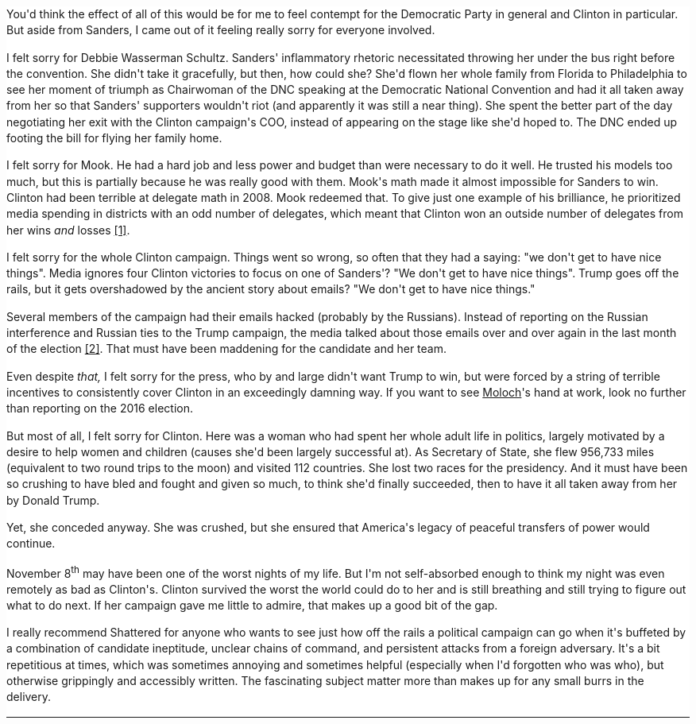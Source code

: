 You'd think the effect of all of this would be for me to feel contempt for the Democratic Party in general and Clinton in particular. But aside from Sanders, I came out of it feeling really sorry for everyone involved.

I felt sorry for Debbie Wasserman Schultz. Sanders' inflammatory rhetoric necessitated throwing her under the bus right before the convention. She didn't take it gracefully, but then, how could she? She'd flown her whole family from Florida to Philadelphia to see her moment of triumph as Chairwoman of the DNC speaking at the Democratic National Convention and had it all taken away from her so that Sanders' supporters wouldn't riot (and apparently it was still a near thing). She spent the better part of the day negotiating her exit with the Clinton campaign's COO, instead of appearing on the stage like she'd hoped to. The DNC ended up footing the bill for flying her family home.

I felt sorry for Mook. He had a hard job and less power and budget than were necessary to do it well. He trusted his models too much, but this is partially because he was really good with them. Mook's math made it almost impossible for Sanders to win. Clinton had been terrible at delegate math in 2008. Mook redeemed that. To give just one example of his brilliance, he prioritized media spending in districts with an odd number of delegates, which meant that Clinton won an outside number of delegates from her wins <em>and</em> losses <a href="#shtrd-btm-1" id="shtrd-top-1">[1]</a>.

I felt sorry for the whole Clinton campaign. Things went so wrong, so often that they had a saying: "we don't get to have nice things". Media ignores four Clinton victories to focus on one of Sanders'? "We don't get to have nice things". Trump goes off the rails, but it gets overshadowed by the ancient story about emails? "We don't get to have nice things."

Several members of the campaign had their emails hacked (probably by the Russians). Instead of reporting on the Russian interference and Russian ties to the Trump campaign, the media talked about those emails over and over again in the last month of the election <a href="#shtrd-btm-2" id="shtrd-top-2">[2]</a>. That must have been maddening for the candidate and her team.

Even despite <em>that,</em> I felt sorry for the press, who by and large didn't want Trump to win, but were forced by a string of terrible incentives to consistently cover Clinton in an exceedingly damning way. If you want to see <a href="https://www.google.ca/search?q=meditations+on+moloch&amp;rlz=1C5CHFA_enCA691CA692&amp;oq=meditations+on+moloch&amp;aqs=chrome..69i57.4658j0j1&amp;sourceid=chrome&amp;ie=UTF-8">Moloch</a>'s hand at work, look no further than reporting on the 2016 election.

But most of all, I felt sorry for Clinton. Here was a woman who had spent her whole adult life in politics, largely motivated by a desire to help women and children (causes she'd been largely successful at). As Secretary of State, she flew 956,733 miles (equivalent to two round trips to the moon) and visited 112 countries. She lost two races for the presidency. And it must have been so crushing to have bled and fought and given so much, to think she'd finally succeeded, then to have it all taken away from her by Donald Trump.

Yet, she conceded anyway. She was crushed, but she ensured that America's legacy of peaceful transfers of power would continue.

November 8<sup>th</sup> may have been one of the worst nights of my life. But I'm not self-absorbed enough to think my night was even remotely as bad as Clinton's. Clinton survived the worst the world could do to her and is still breathing and still trying to figure out what to do next. If her campaign gave me little to admire, that makes up a good bit of the gap.

I really recommend Shattered for anyone who wants to see just how off the rails a political campaign can go when it's buffeted by a combination of candidate ineptitude, unclear chains of command, and persistent attacks from a foreign adversary. It's a bit repetitious at times, which was sometimes annoying and sometimes helpful (especially when I'd forgotten who was who), but otherwise grippingly and accessibly written. The fascinating subject matter more than makes up for any small burrs in the delivery.

---